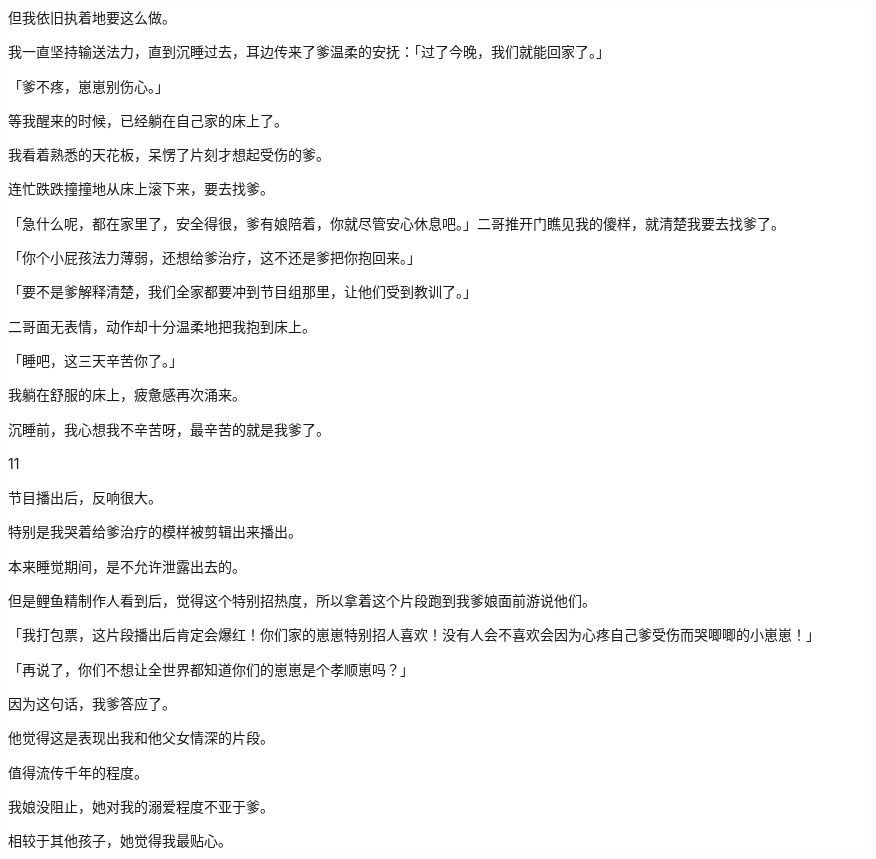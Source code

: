 但我依旧执着地要这么做。


我一直坚持输送法力，直到沉睡过去，耳边传来了爹温柔的安抚：「过了今晚，我们就能回家了。」


「爹不疼，崽崽别伤心。」


等我醒来的时候，已经躺在自己家的床上了。


我看着熟悉的天花板，呆愣了片刻才想起受伤的爹。


连忙跌跌撞撞地从床上滚下来，要去找爹。


「急什么呢，都在家里了，安全得很，爹有娘陪着，你就尽管安心休息吧。」二哥推开门瞧见我的傻样，就清楚我要去找爹了。


「你个小屁孩法力薄弱，还想给爹治疗，这不还是爹把你抱回来。」


「要不是爹解释清楚，我们全家都要冲到节目组那里，让他们受到教训了。」


二哥面无表情，动作却十分温柔地把我抱到床上。


「睡吧，这三天辛苦你了。」


我躺在舒服的床上，疲惫感再次涌来。


沉睡前，我心想我不辛苦呀，最辛苦的就是我爹了。


11


节目播出后，反响很大。


特别是我哭着给爹治疗的模样被剪辑出来播出。


本来睡觉期间，是不允许泄露出去的。


但是鲤鱼精制作人看到后，觉得这个特别招热度，所以拿着这个片段跑到我爹娘面前游说他们。


「我打包票，这片段播出后肯定会爆红！你们家的崽崽特别招人喜欢！没有人会不喜欢会因为心疼自己爹受伤而哭唧唧的小崽崽！」


「再说了，你们不想让全世界都知道你们的崽崽是个孝顺崽吗？」


因为这句话，我爹答应了。


他觉得这是表现出我和他父女情深的片段。


值得流传千年的程度。


我娘没阻止，她对我的溺爱程度不亚于爹。


相较于其他孩子，她觉得我最贴心。
